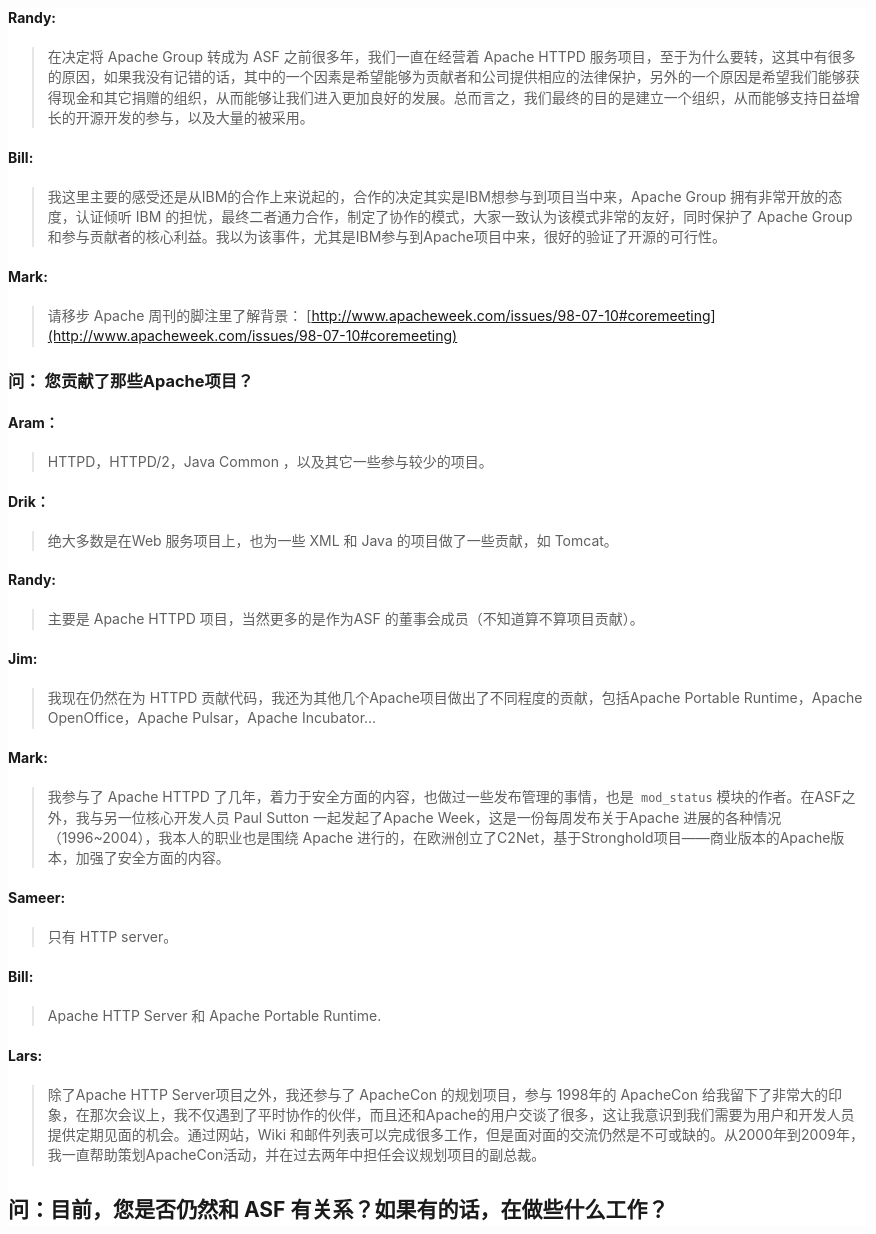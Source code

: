 #### Randy:

> 在决定将 Apache  Group 转成为 ASF 之前很多年，我们一直在经营着 Apache HTTPD 服务项目，至于为什么要转，这其中有很多的原因，如果我没有记错的话，其中的一个因素是希望能够为贡献者和公司提供相应的法律保护，另外的一个原因是希望我们能够获得现金和其它捐赠的组织，从而能够让我们进入更加良好的发展。总而言之，我们最终的目的是建立一个组织，从而能够支持日益增长的开源开发的参与，以及大量的被采用。

#### Bill:

> 我这里主要的感受还是从IBM的合作上来说起的，合作的决定其实是IBM想参与到项目当中来，Apache Group 拥有非常开放的态度，认证倾听 IBM 的担忧，最终二者通力合作，制定了协作的模式，大家一致认为该模式非常的友好，同时保护了 Apache Group 和参与贡献者的核心利益。我以为该事件，尤其是IBM参与到Apache项目中来，很好的验证了开源的可行性。

#### Mark:

> 请移步 Apache 周刊的脚注里了解背景： [http://www.apacheweek.com/issues/98-07-10#coremeeting](http://www.apacheweek.com/issues/98-07-10#coremeeting)

### 问： 您贡献了那些Apache项目？

#### Aram：

> HTTPD，HTTPD/2，Java Common ，以及其它一些参与较少的项目。

#### Drik：

> 绝大多数是在Web 服务项目上，也为一些 XML 和 Java 的项目做了一些贡献，如 Tomcat。

#### Randy:

> 主要是 Apache HTTPD 项目，当然更多的是作为ASF 的董事会成员（不知道算不算项目贡献）。

#### Jim:

> 我现在仍然在为 HTTPD 贡献代码，我还为其他几个Apache项目做出了不同程度的贡献，包括Apache Portable Runtime，Apache OpenOffice，Apache Pulsar，Apache Incubator…

#### Mark:

> 我参与了 Apache HTTPD 了几年，着力于安全方面的内容，也做过一些发布管理的事情，也是``` mod_status``` 模块的作者。在ASF之外，我与另一位核心开发人员 Paul Sutton 一起发起了Apache Week，这是一份每周发布关于Apache 进展的各种情况（1996~2004），我本人的职业也是围绕 Apache 进行的，在欧洲创立了C2Net，基于Stronghold项目——商业版本的Apache版本，加强了安全方面的内容。

#### Sameer:

> 只有 HTTP server。

#### Bill:

> Apache HTTP Server 和 Apache Portable Runtime.

#### Lars:

> 除了Apache HTTP Server项目之外，我还参与了 ApacheCon 的规划项目，参与 1998年的 ApacheCon 给我留下了非常大的印象，在那次会议上，我不仅遇到了平时协作的伙伴，而且还和Apache的用户交谈了很多，这让我意识到我们需要为用户和开发人员提供定期见面的机会。通过网站，Wiki 和邮件列表可以完成很多工作，但是面对面的交流仍然是不可或缺的。从2000年到2009年，我一直帮助策划ApacheCon活动，并在过去两年中担任会议规划项目的副总裁。

## 问：目前，您是否仍然和 ASF 有关系？如果有的话，在做些什么工作？

